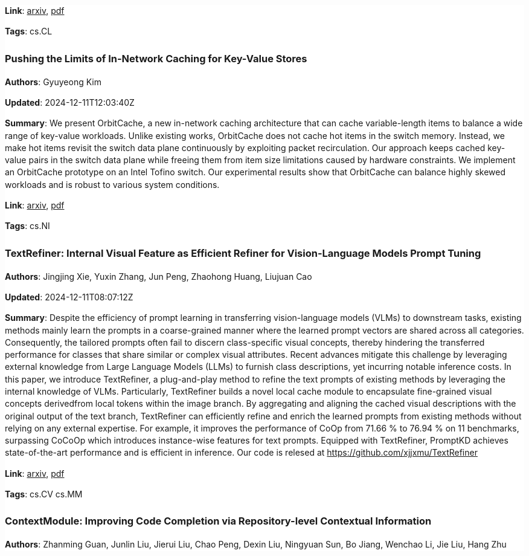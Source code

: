 **Link**: [arxiv](http://arxiv.org/abs/2412.08521v1),  [pdf](http://arxiv.org/pdf/2412.08521v1)

**Tags**: cs.CL 



### Pushing the Limits of In-Network Caching for Key-Value Stores
**Authors**: Gyuyeong Kim

**Updated**: 2024-12-11T12:03:40Z

**Summary**: We present OrbitCache, a new in-network caching architecture that can cache variable-length items to balance a wide range of key-value workloads. Unlike existing works, OrbitCache does not cache hot items in the switch memory. Instead, we make hot items revisit the switch data plane continuously by exploiting packet recirculation. Our approach keeps cached key-value pairs in the switch data plane while freeing them from item size limitations caused by hardware constraints. We implement an OrbitCache prototype on an Intel Tofino switch. Our experimental results show that OrbitCache can balance highly skewed workloads and is robust to various system conditions.

**Link**: [arxiv](http://arxiv.org/abs/2407.21324v3),  [pdf](http://arxiv.org/pdf/2407.21324v3)

**Tags**: cs.NI 



### TextRefiner: Internal Visual Feature as Efficient Refiner for   Vision-Language Models Prompt Tuning
**Authors**: Jingjing Xie, Yuxin Zhang, Jun Peng, Zhaohong Huang, Liujuan Cao

**Updated**: 2024-12-11T08:07:12Z

**Summary**: Despite the efficiency of prompt learning in transferring vision-language models (VLMs) to downstream tasks, existing methods mainly learn the prompts in a coarse-grained manner where the learned prompt vectors are shared across all categories. Consequently, the tailored prompts often fail to discern class-specific visual concepts, thereby hindering the transferred performance for classes that share similar or complex visual attributes. Recent advances mitigate this challenge by leveraging external knowledge from Large Language Models (LLMs) to furnish class descriptions, yet incurring notable inference costs. In this paper, we introduce TextRefiner, a plug-and-play method to refine the text prompts of existing methods by leveraging the internal knowledge of VLMs. Particularly, TextRefiner builds a novel local cache module to encapsulate fine-grained visual concepts derivedfrom local tokens within the image branch. By aggregating and aligning the cached visual descriptions with the original output of the text branch, TextRefiner can efficiently refine and enrich the learned prompts from existing methods without relying on any external expertise. For example, it improves the performance of CoOp from 71.66 % to 76.94 % on 11 benchmarks, surpassing CoCoOp which introduces instance-wise features for text prompts. Equipped with TextRefiner, PromptKD achieves state-of-the-art performance and is efficient in inference. Our code is relesed at https://github.com/xjjxmu/TextRefiner

**Link**: [arxiv](http://arxiv.org/abs/2412.08176v1),  [pdf](http://arxiv.org/pdf/2412.08176v1)

**Tags**: cs.CV cs.MM 



### ContextModule: Improving Code Completion via Repository-level Contextual   Information
**Authors**: Zhanming Guan, Junlin Liu, Jierui Liu, Chao Peng, Dexin Liu, Ningyuan Sun, Bo Jiang, Wenchao Li, Jie Liu, Hang Zhu
